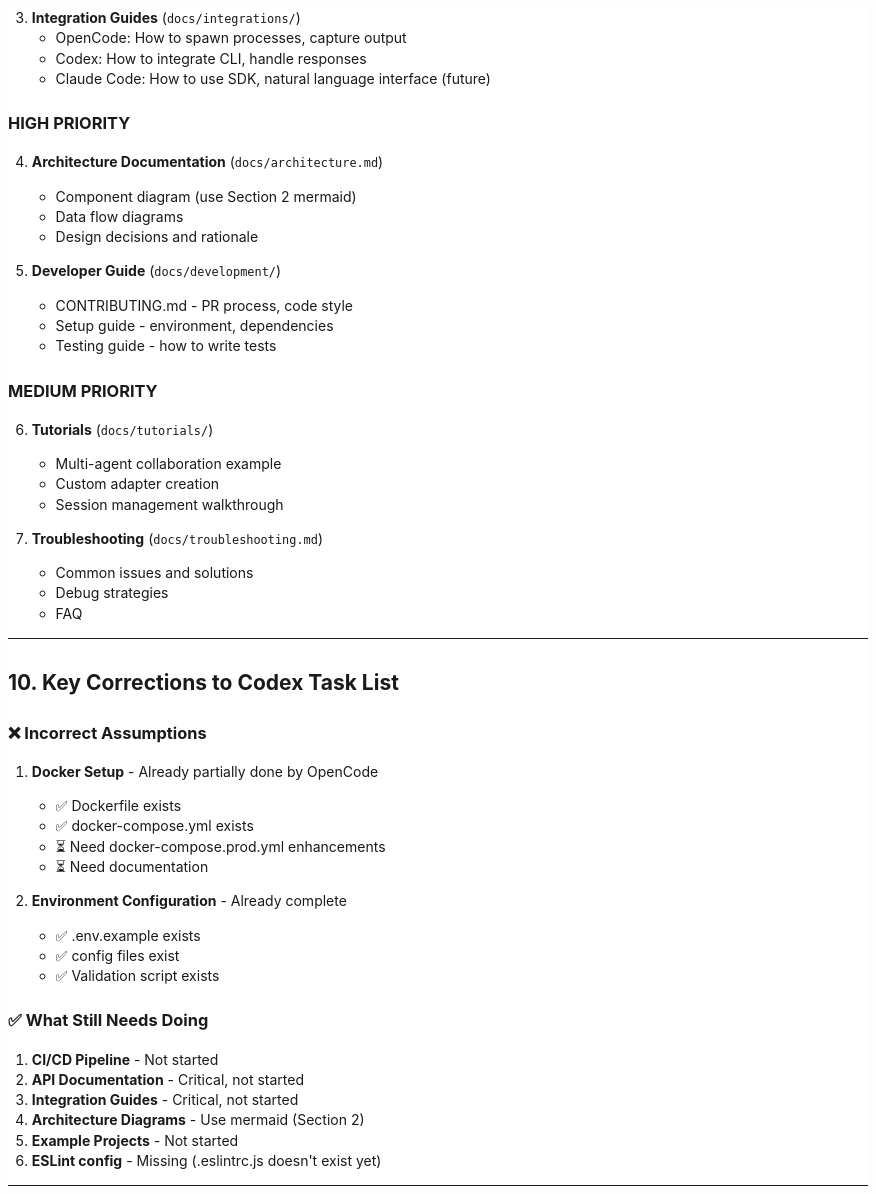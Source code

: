 3. **Integration Guides** (`docs/integrations/`)
   - OpenCode: How to spawn processes, capture output
   - Codex: How to integrate CLI, handle responses
   - Claude Code: How to use SDK, natural language interface (future)

### HIGH PRIORITY

4. **Architecture Documentation** (`docs/architecture.md`)
   - Component diagram (use Section 2 mermaid)
   - Data flow diagrams
   - Design decisions and rationale

5. **Developer Guide** (`docs/development/`)
   - CONTRIBUTING.md - PR process, code style
   - Setup guide - environment, dependencies
   - Testing guide - how to write tests

### MEDIUM PRIORITY

6. **Tutorials** (`docs/tutorials/`)
   - Multi-agent collaboration example
   - Custom adapter creation
   - Session management walkthrough

7. **Troubleshooting** (`docs/troubleshooting.md`)
   - Common issues and solutions
   - Debug strategies
   - FAQ

---

## 10. Key Corrections to Codex Task List

### ❌ Incorrect Assumptions

1. **Docker Setup** - Already partially done by OpenCode
   - ✅ Dockerfile exists
   - ✅ docker-compose.yml exists
   - ⏳ Need docker-compose.prod.yml enhancements
   - ⏳ Need documentation

2. **Environment Configuration** - Already complete
   - ✅ .env.example exists
   - ✅ config files exist
   - ✅ Validation script exists

### ✅ What Still Needs Doing

1. **CI/CD Pipeline** - Not started
2. **API Documentation** - Critical, not started
3. **Integration Guides** - Critical, not started
4. **Architecture Diagrams** - Use mermaid (Section 2)
5. **Example Projects** - Not started
6. **ESLint config** - Missing (.eslintrc.js doesn't exist yet)

---